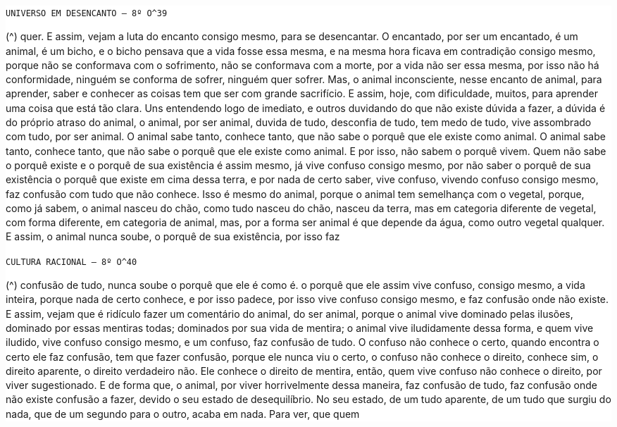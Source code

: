 
```
UNIVERSO EM DESENCANTO – 8º O^39
```
(^)
quer. E assim, vejam a luta do encanto consigo mesmo,
para se desencantar. O encantado, por ser um encantado, é
um animal, é um bicho, e o bicho pensava que a vida fosse
essa mesma, e na mesma hora ficava em contradição
consigo mesmo, porque não se conformava com o
sofrimento, não se conformava com a morte, por a vida
não ser essa mesma, por isso não há conformidade,
ninguém se conforma de sofrer, ninguém quer sofrer.
Mas, o animal inconsciente, nesse encanto de animal,
para aprender, saber e conhecer as coisas tem que ser com
grande sacrifício. E assim, hoje, com dificuldade, muitos,
para aprender uma coisa que está tão clara. Uns
entendendo logo de imediato, e outros duvidando do que
não existe dúvida a fazer, a dúvida é do próprio atraso do
animal, o animal, por ser animal, duvida de tudo,
desconfia de tudo, tem medo de tudo, vive assombrado
com tudo, por ser animal. O animal sabe tanto, conhece
tanto, que não sabe o porquê que ele existe como animal.
O animal sabe tanto, conhece tanto, que não sabe o porquê
que ele existe como animal. E por isso, não sabem o
porquê vivem. Quem não sabe o porquê existe e o porquê
de sua existência é assim mesmo, já vive confuso consigo
mesmo, por não saber o porquê de sua existência o porquê
que existe em cima dessa terra, e por nada de certo saber,
vive confuso, vivendo confuso consigo mesmo, faz
confusão com tudo que não conhece. Isso é mesmo do
animal, porque o animal tem semelhança com o vegetal,
porque, como já sabem, o animal nasceu do chão, como
tudo nasceu do chão, nasceu da terra, mas em categoria
diferente de vegetal, com forma diferente, em categoria de
animal, mas, por a forma ser animal é que depende da
água, como outro vegetal qualquer. E assim, o animal
nunca soube, o porquê de sua existência, por isso faz


```
CULTURA RACIONAL – 8º O^40
```
(^)
confusão de tudo, nunca soube o porquê que ele é como é.
o porquê que ele assim vive confuso, consigo mesmo, a
vida inteira, porque nada de certo conhece, e por isso
padece, por isso vive confuso consigo mesmo, e faz
confusão onde não existe. E assim, vejam que é ridículo
fazer um comentário do animal, do ser animal, porque o
animal vive dominado pelas ilusões, dominado por essas
mentiras todas; dominados por sua vida de mentira; o
animal vive iludidamente dessa forma, e quem vive
iludido, vive confuso consigo mesmo, e um confuso, faz
confusão de tudo. O confuso não conhece o certo, quando
encontra o certo ele faz confusão, tem que fazer confusão,
porque ele nunca viu o certo, o confuso não conhece o
direito, conhece sim, o direito aparente, o direito
verdadeiro não. Ele conhece o direito de mentira, então,
quem vive confuso não conhece o direito, por viver
sugestionado. E de forma que, o animal, por viver
horrivelmente dessa maneira, faz confusão de tudo, faz
confusão onde não existe confusão a fazer, devido o seu
estado de desequilíbrio. No seu estado, de um tudo
aparente, de um tudo que surgiu do nada, que de um
segundo para o outro, acaba em nada. Para ver, que quem